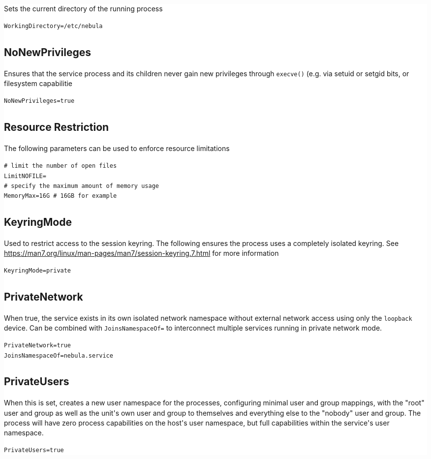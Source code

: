 Sets the current directory of the running process

```service
WorkingDirectory=/etc/nebula
```

## NoNewPrivileges

Ensures that the service process and its children never gain new privileges through `execve()` (e.g. via setuid or setgid bits, or filesystem capabilitie

```service
NoNewPrivileges=true
```

## Resource Restriction

The following parameters can be used to enforce resource limitations

```service
# limit the number of open files
LimitNOFILE=
# specify the maximum amount of memory usage
MemoryMax=16G # 16GB for example
```

## KeyringMode

Used to restrict access to the session keyring. The following ensures the process uses a completely isolated keyring. See https://man7.org/linux/man-pages/man7/session-keyring.7.html for more information

```service
KeyringMode=private
```

## PrivateNetwork

When true, the service exists in its own isolated network namespace without external network access using only the `loopback` device. Can be combined with `JoinsNamespaceOf=` to interconnect multiple services running in private network mode.

```service
PrivateNetwork=true
JoinsNamespaceOf=nebula.service
```

## PrivateUsers

When this is set, creates a new user namespace for the processes, configuring minimal user and group mappings, with the "root" user and group as well as the unit's own user and group to themselves and everything else to the "nobody" user and group. The process will have zero process capabilities on the host's user namespace, but full capabilities within the service's user namespace. 

```service
PrivateUsers=true
```
